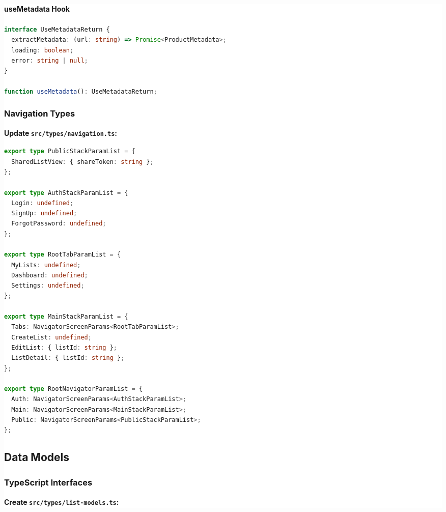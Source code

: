 #### useMetadata Hook

```typescript
interface UseMetadataReturn {
  extractMetadata: (url: string) => Promise<ProductMetadata>;
  loading: boolean;
  error: string | null;
}

function useMetadata(): UseMetadataReturn;
```

### Navigation Types

**Update `src/types/navigation.ts`:**

```typescript
export type PublicStackParamList = {
  SharedListView: { shareToken: string };
};

export type AuthStackParamList = {
  Login: undefined;
  SignUp: undefined;
  ForgotPassword: undefined;
};

export type RootTabParamList = {
  MyLists: undefined;
  Dashboard: undefined;
  Settings: undefined;
};

export type MainStackParamList = {
  Tabs: NavigatorScreenParams<RootTabParamList>;
  CreateList: undefined;
  EditList: { listId: string };
  ListDetail: { listId: string };
};

export type RootNavigatorParamList = {
  Auth: NavigatorScreenParams<AuthStackParamList>;
  Main: NavigatorScreenParams<MainStackParamList>;
  Public: NavigatorScreenParams<PublicStackParamList>;
};
```

## Data Models

### TypeScript Interfaces

**Create `src/types/list-models.ts`:**
